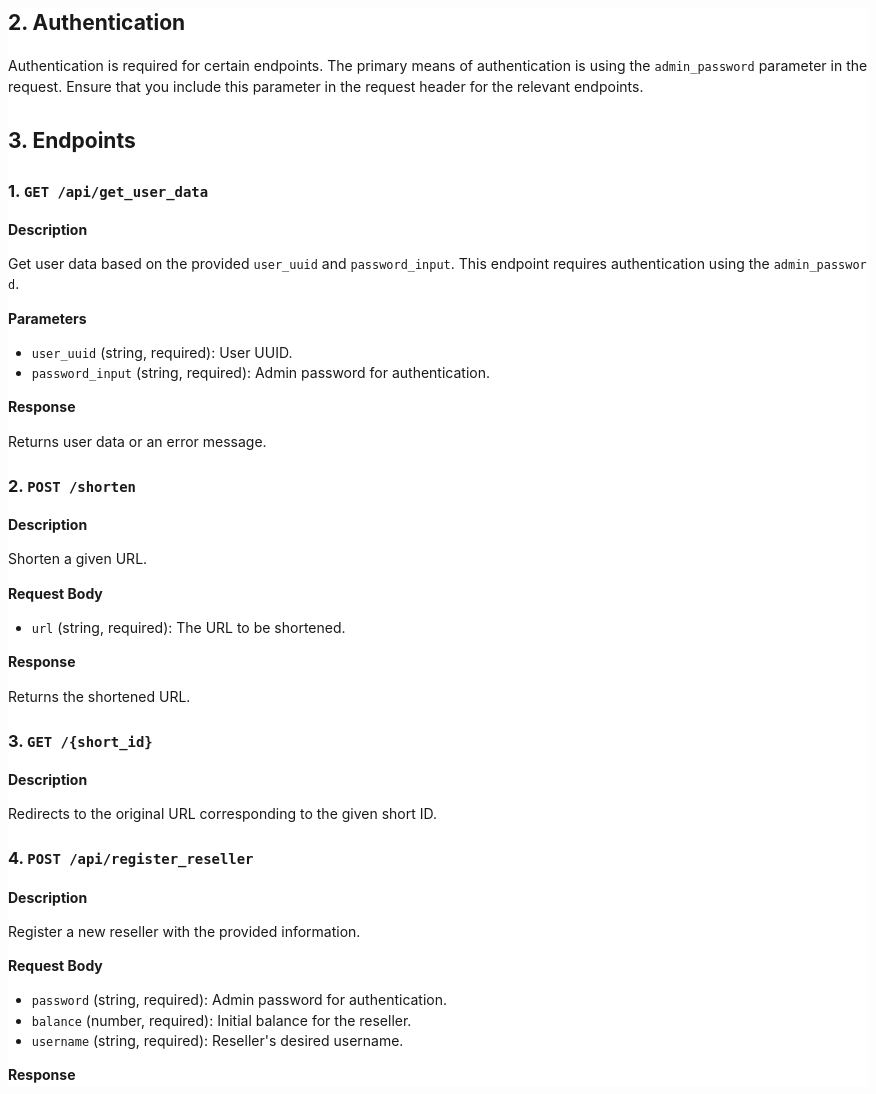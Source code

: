 ## 2. Authentication

Authentication is required for certain endpoints. The primary means of authentication is using the `admin_password` parameter in the request. Ensure that you include this parameter in the request header for the relevant endpoints.

## 3. Endpoints

### 1. `GET /api/get_user_data`

**Description**

Get user data based on the provided `user_uuid` and `password_input`. This endpoint requires authentication using the `admin_password`.

**Parameters**

- `user_uuid` (string, required): User UUID.
- `password_input` (string, required): Admin password for authentication.

**Response**

Returns user data or an error message.

### 2. `POST /shorten`

**Description**

Shorten a given URL.

**Request Body**

- `url` (string, required): The URL to be shortened.

**Response**

Returns the shortened URL.

### 3. `GET /{short_id}`

**Description**

Redirects to the original URL corresponding to the given short ID.

### 4. `POST /api/register_reseller`

**Description**

Register a new reseller with the provided information.

**Request Body**

- `password` (string, required): Admin password for authentication.
- `balance` (number, required): Initial balance for the reseller.
- `username` (string, required): Reseller's desired username.

**Response**
